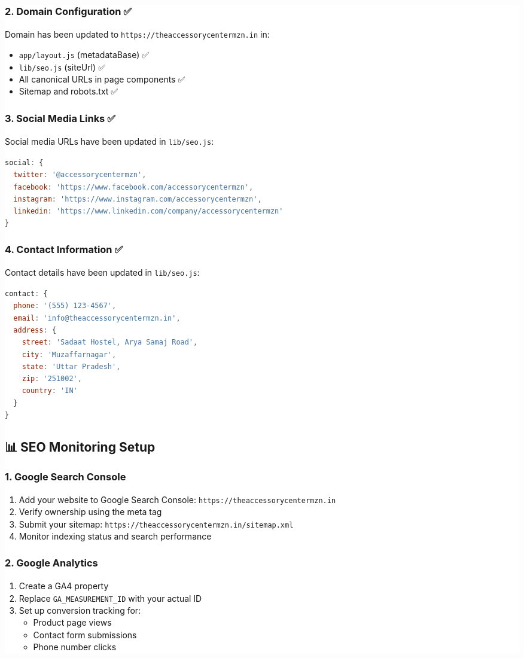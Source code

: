 ### 2. Domain Configuration ✅
Domain has been updated to `https://theaccessorycentermzn.in` in:
- `app/layout.js` (metadataBase) ✅
- `lib/seo.js` (siteUrl) ✅
- All canonical URLs in page components ✅
- Sitemap and robots.txt ✅

### 3. Social Media Links ✅
Social media URLs have been updated in `lib/seo.js`:
```javascript
social: {
  twitter: '@accessorycentermzn',
  facebook: 'https://www.facebook.com/accessorycentermzn',
  instagram: 'https://www.instagram.com/accessorycentermzn',
  linkedin: 'https://www.linkedin.com/company/accessorycentermzn'
}
```

### 4. Contact Information ✅
Contact details have been updated in `lib/seo.js`:
```javascript
contact: {
  phone: '(555) 123-4567',
  email: 'info@theaccessorycentermzn.in',
  address: {
    street: 'Sadaat Hostel, Arya Samaj Road',
    city: 'Muzaffarnagar',
    state: 'Uttar Pradesh',
    zip: '251002',
    country: 'IN'
  }
}
```

## 📊 SEO Monitoring Setup

### 1. Google Search Console
1. Add your website to Google Search Console: `https://theaccessorycentermzn.in`
2. Verify ownership using the meta tag
3. Submit your sitemap: `https://theaccessorycentermzn.in/sitemap.xml`
4. Monitor indexing status and search performance

### 2. Google Analytics
1. Create a GA4 property
2. Replace `GA_MEASUREMENT_ID` with your actual ID
3. Set up conversion tracking for:
   - Product page views
   - Contact form submissions
   - Phone number clicks

